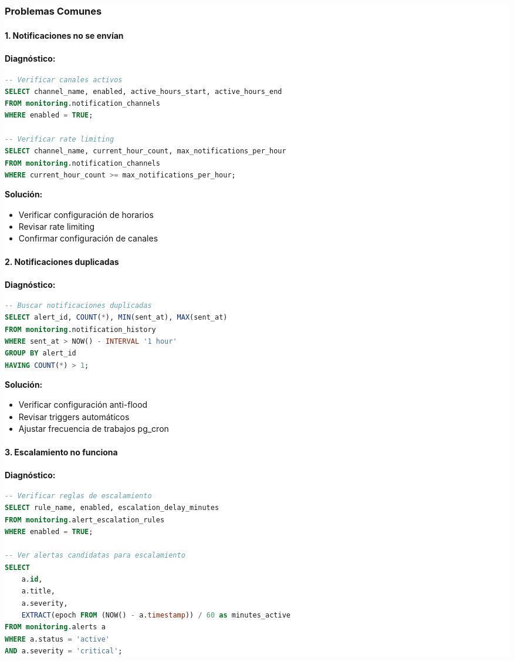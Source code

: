 ### Problemas Comunes

#### 1. Notificaciones no se envían

**Diagnóstico:**
```sql
-- Verificar canales activos
SELECT channel_name, enabled, active_hours_start, active_hours_end
FROM monitoring.notification_channels
WHERE enabled = TRUE;

-- Verificar rate limiting
SELECT channel_name, current_hour_count, max_notifications_per_hour
FROM monitoring.notification_channels
WHERE current_hour_count >= max_notifications_per_hour;
```

**Solución:**
- Verificar configuración de horarios
- Revisar rate limiting
- Confirmar configuración de canales

#### 2. Notificaciones duplicadas

**Diagnóstico:**
```sql
-- Buscar notificaciones duplicadas
SELECT alert_id, COUNT(*), MIN(sent_at), MAX(sent_at)
FROM monitoring.notification_history
WHERE sent_at > NOW() - INTERVAL '1 hour'
GROUP BY alert_id
HAVING COUNT(*) > 1;
```

**Solución:**
- Verificar configuración anti-flood
- Revisar triggers automáticos
- Ajustar frecuencia de trabajos pg_cron

#### 3. Escalamiento no funciona

**Diagnóstico:**
```sql
-- Verificar reglas de escalamiento
SELECT rule_name, enabled, escalation_delay_minutes
FROM monitoring.alert_escalation_rules
WHERE enabled = TRUE;

-- Ver alertas candidatas para escalamiento
SELECT 
    a.id,
    a.title,
    a.severity,
    EXTRACT(epoch FROM (NOW() - a.timestamp)) / 60 as minutes_active
FROM monitoring.alerts a
WHERE a.status = 'active'
AND a.severity = 'critical';
```
